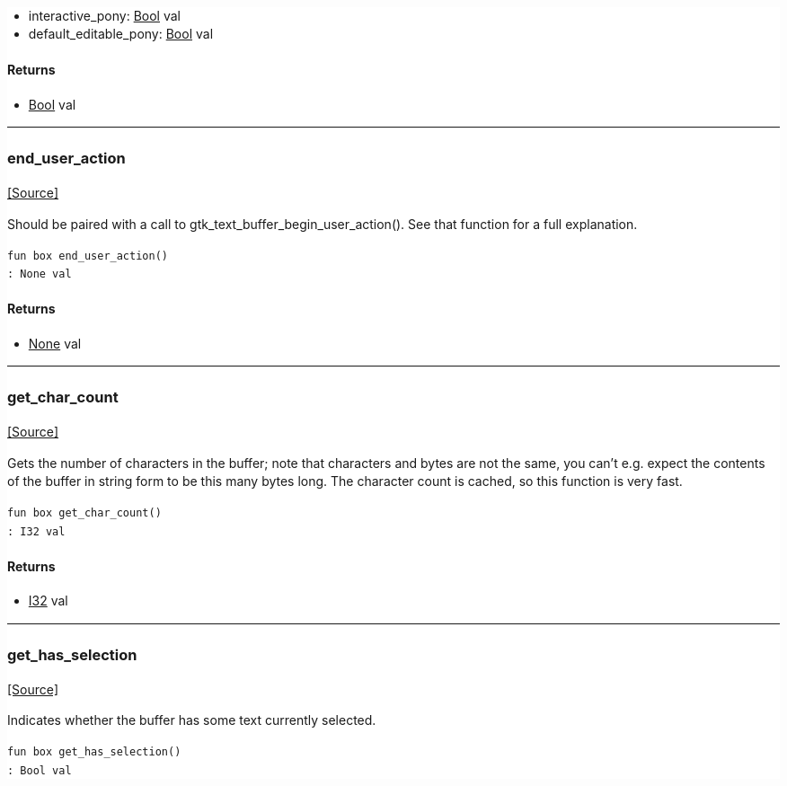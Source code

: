 *   interactive_pony: [Bool](builtin-Bool.md) val
*   default_editable_pony: [Bool](builtin-Bool.md) val

#### Returns

* [Bool](builtin-Bool.md) val

---

### end_user_action
<span class="source-link">[[Source]](src/gtk3/GtkTextBuffer.md#L150)</span>


Should be paired with a call to gtk_text_buffer_begin_user_action().
See that function for a full explanation.


```pony
fun box end_user_action()
: None val
```

#### Returns

* [None](builtin-None.md) val

---

### get_char_count
<span class="source-link">[[Source]](src/gtk3/GtkTextBuffer.md#L162)</span>


Gets the number of characters in the buffer; note that characters
and bytes are not the same, you can’t e.g. expect the contents of
the buffer in string form to be this many bytes long. The character
count is cached, so this function is very fast.


```pony
fun box get_char_count()
: I32 val
```

#### Returns

* [I32](builtin-I32.md) val

---

### get_has_selection
<span class="source-link">[[Source]](src/gtk3/GtkTextBuffer.md#L189)</span>


Indicates whether the buffer has some text currently selected.


```pony
fun box get_has_selection()
: Bool val
```
